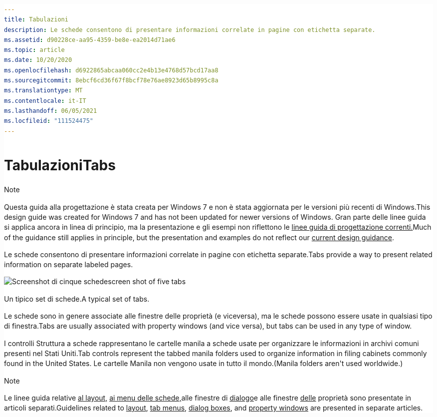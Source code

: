 ```yaml
---
title: Tabulazioni
description: Le schede consentono di presentare informazioni correlate in pagine con etichetta separate.
ms.assetid: d90228ce-aa95-4359-be8e-ea2014d71ae6
ms.topic: article
ms.date: 10/20/2020
ms.openlocfilehash: d6922865abcaa060cc2e4b13e4768d57bcd17aa8
ms.sourcegitcommit: 8ebcf6cd36f67f8bcf78e76ae8923d65b8995c8a
ms.translationtype: MT
ms.contentlocale: it-IT
ms.lasthandoff: 06/05/2021
ms.locfileid: "111524475"
---
```

# <a name="tabs"></a><span data-ttu-id="c99da-103">Tabulazioni</span><span class="sxs-lookup"><span data-stu-id="c99da-103">Tabs</span></span>

> [!NOTE]
> <span data-ttu-id="c99da-104">Questa guida alla progettazione è stata creata per Windows 7 e non è stata aggiornata per le versioni più recenti di Windows.</span><span class="sxs-lookup"><span data-stu-id="c99da-104">This design guide was created for Windows 7 and has not been updated for newer versions of Windows.</span></span> <span data-ttu-id="c99da-105">Gran parte delle linee guida si applica ancora in linea di principio, ma la presentazione e gli esempi non riflettono le [linee guida di progettazione correnti.](/windows/uwp/design/)</span><span class="sxs-lookup"><span data-stu-id="c99da-105">Much of the guidance still applies in principle, but the presentation and examples do not reflect our [current design guidance](/windows/uwp/design/).</span></span>

<span data-ttu-id="c99da-106">Le schede consentono di presentare informazioni correlate in pagine con etichetta separate.</span><span class="sxs-lookup"><span data-stu-id="c99da-106">Tabs provide a way to present related information on separate labeled pages.</span></span>

![<span data-ttu-id="c99da-107">Screenshot di cinque schede</span><span class="sxs-lookup"><span data-stu-id="c99da-107">screen shot of five tabs</span></span> ](images/ctrl-tabs-image1.png)

<span data-ttu-id="c99da-108">Un tipico set di schede.</span><span class="sxs-lookup"><span data-stu-id="c99da-108">A typical set of tabs.</span></span>

<span data-ttu-id="c99da-109">Le schede sono in genere associate alle finestre delle proprietà (e viceversa), ma le schede possono essere usate in qualsiasi tipo di finestra.</span><span class="sxs-lookup"><span data-stu-id="c99da-109">Tabs are usually associated with property windows (and vice versa), but tabs can be used in any type of window.</span></span>

<span data-ttu-id="c99da-110">I controlli Struttura a schede rappresentano le cartelle manila a schede usate per organizzare le informazioni in archivi comuni presenti nel Stati Uniti.</span><span class="sxs-lookup"><span data-stu-id="c99da-110">Tab controls represent the tabbed manila folders used to organize information in filing cabinets commonly found in the United States.</span></span> <span data-ttu-id="c99da-111">Le cartelle Manila non vengono usate in tutto il mondo.</span><span class="sxs-lookup"><span data-stu-id="c99da-111">(Manila folders aren't used worldwide.)</span></span>

> [!Note]  
> <span data-ttu-id="c99da-112">Le linee guida relative [al layout,](vis-layout.md) [ai menu delle schede,](cmd-menus.md)alle finestre di [dialogo](win-dialog-box.md)e alle finestre [delle](win-property-win.md) proprietà sono presentate in articoli separati.</span><span class="sxs-lookup"><span data-stu-id="c99da-112">Guidelines related to [layout](vis-layout.md), [tab menus](cmd-menus.md), [dialog boxes](win-dialog-box.md), and [property windows](win-property-win.md) are presented in separate articles.</span></span>
